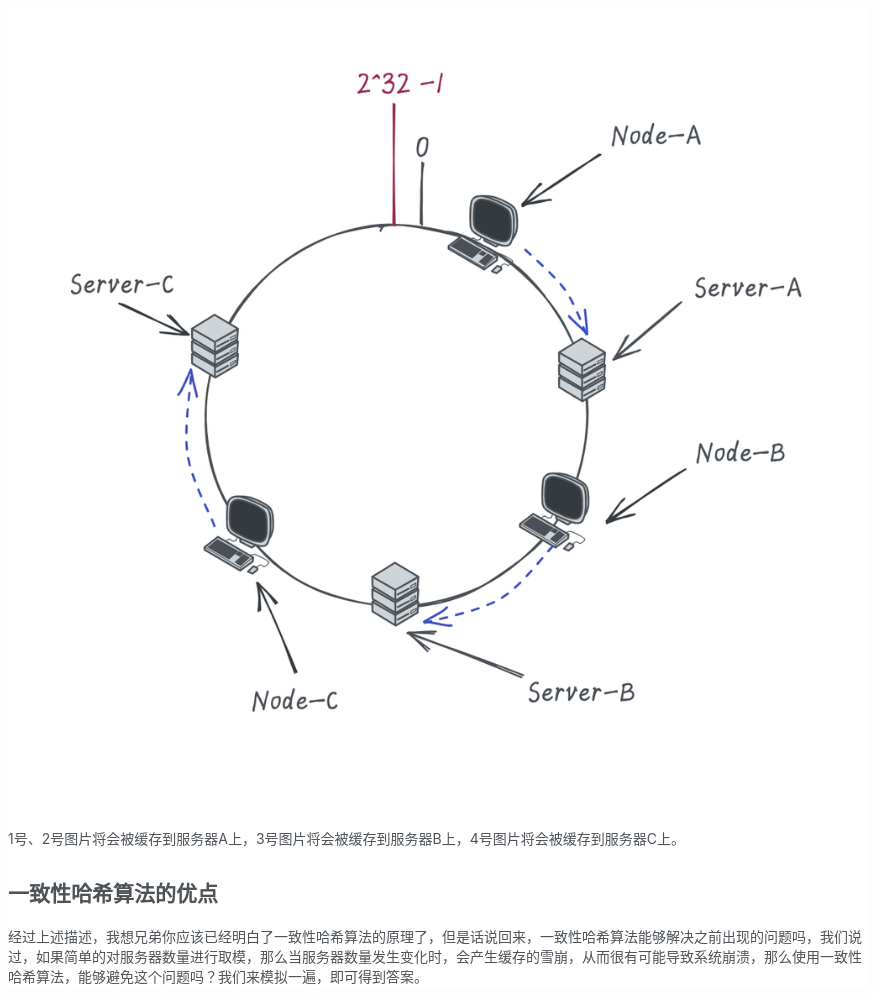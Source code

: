 ![1678793214683-cdd9443d-fb54-460a-bfe4-f18df68717fa.png](./img/3DrMZIjo6s0AJWVW/1678793214683-cdd9443d-fb54-460a-bfe4-f18df68717fa-840217.png)

<font style="color:rgb(78, 83, 88);">1号、2号图片将会被缓存到服务器A上，3号图片将会被缓存到服务器B上，4号图片将会被缓存到服务器C上。</font>

<font style="color:rgb(78, 83, 88);"></font>

## <font style="color:rgb(78, 83, 88);">一致性哈希算法的优点</font>
<font style="color:rgb(78, 83, 88);">经过上述描述，我想兄弟你应该已经明白了一致性哈希算法的原理了，但是话说回来，一致性哈希算法能够解决之前出现的问题吗，我们说过，如果简单的对服务器数量进行取模，那么当服务器数量发生变化时，会产生缓存的雪崩，从而很有可能导致系统崩溃，那么使用一致性哈希算法，能够避免这个问题吗？我们来模拟一遍，即可得到答案。</font>

<font style="color:rgb(78, 83, 88);"></font>
